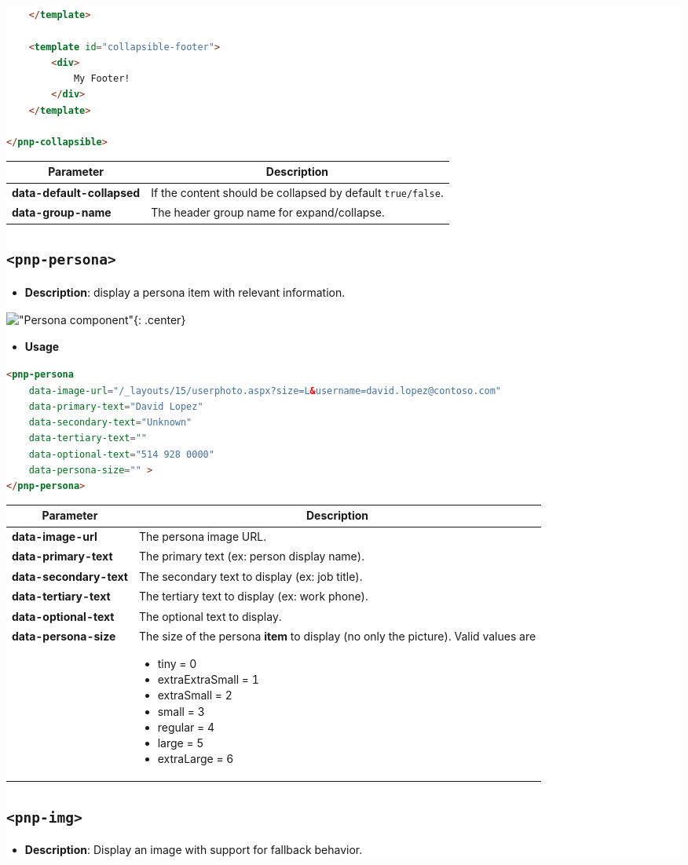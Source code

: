 ```html
    </template>

    <template id="collapsible-footer">
        <div>
            My Footer!
        </div>
    </template>

</pnp-collapsible>
```

| Parameter | Description |
| --------- | ----------- |
|**data-default-collapsed**|If the content should be collapsed by default `true/false`.
|**data-group-name** |The header group name for expand/collapse.

## `<pnp-persona>`

- **Description**: display a persona item with relevant information.

!["Persona component"](../assets/extensibility/web_components/persona_component.png){: .center}

- **Usage**
```html
<pnp-persona
    data-image-url="/_layouts/15/userphoto.aspx?size=L&username=david.lopez@contoso.com"
    data-primary-text="David Lopez"
    data-secondary-text="Unknown"
    data-tertiary-text=""
    data-optional-text="514 928 0000"
    data-persona-size="" >
</pnp-persona>
```

| Parameter | Description |
| --------- | ----------- |
|**data-image-url**|The persona image URL.
|**data-primary-text**|The primary text (ex: person display name).
|**data-secondary-text**|The secondary text to display (ex: job title).
|**data-tertiary-text**|The tertiary text to display (ex: work phone).
|**data-optional-text**|The optional text to display.
|**data-persona-size**|The size of the persona **item** to display (no only the picture). Valid values are <ul><li>tiny = 0</li><li>extraExtraSmall = 1</li><li>extraSmall = 2</li><li>small = 3</li><li>regular = 4</li><li>large = 5</li><li>extraLarge = 6</li></ul>

## `<pnp-img>` 
- **Description**: Display an image with support for fallback behavior.
